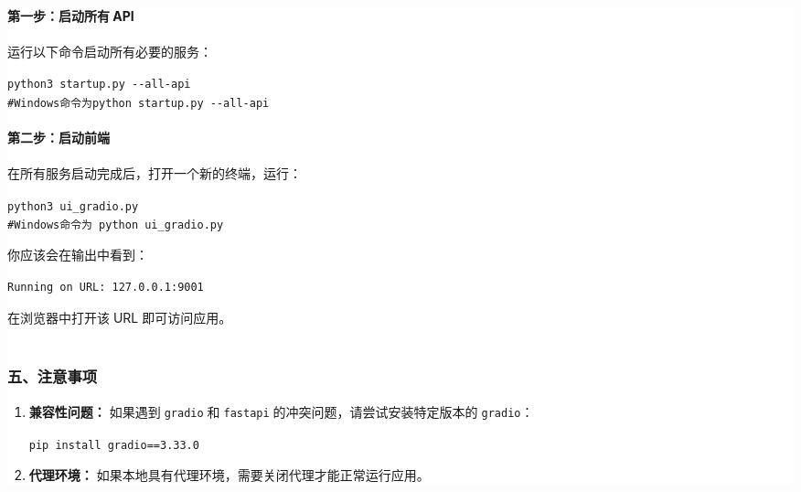 #### 第一步：启动所有 API
运行以下命令启动所有必要的服务：
```
python3 startup.py --all-api
#Windows命令为python startup.py --all-api
```

#### 第二步：启动前端
在所有服务启动完成后，打开一个新的终端，运行：
```
python3 ui_gradio.py
#Windows命令为 python ui_gradio.py
```
你应该会在输出中看到：
```
Running on URL: 127.0.0.1:9001
```
在浏览器中打开该 URL 即可访问应用。
<br><br>
### 五、注意事项

1. **兼容性问题：**
   如果遇到 `gradio` 和 `fastapi` 的冲突问题，请尝试安装特定版本的 `gradio`：
   ```
   pip install gradio==3.33.0
   ```

2. **代理环境：**
   如果本地具有代理环境，需要关闭代理才能正常运行应用。




